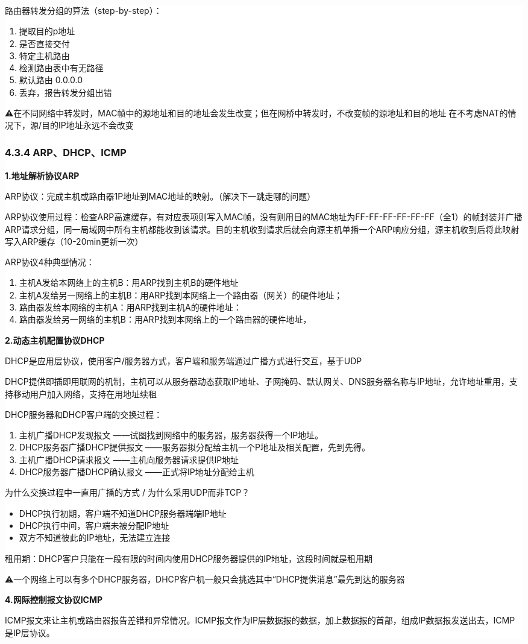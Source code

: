 路由器转发分组的算法（step-by-step）：

1. 提取目的p地址
2. 是否直接交付
3. 特定主机路由
4. 检测路由表中有无路径
5. 默认路由 0.0.0.0
6. 丢弃，报告转发分组出错

⚠️在不同网络中转发时，MAC帧中的源地址和目的地址会发生改变；但在网桥中转发时，不改变帧的源地址和目的地址
在不考虑NAT的情况下，源/目的IP地址永远不会改变

### 4.3.4 ARP、DHCP、ICMP

**1.地址解析协议ARP**

ARP协议：完成主机或路由器1P地址到MAC地址的映射。（解决下一跳走哪的问题）

ARP协议使用过程：检查ARP高速缓存，有对应表项则写入MAC帧，没有则用目的MAC地址为FF-FF-FF-FF-FF-FF（全1）的帧封装并广播ARP请求分组，同一局域网中所有主机都能收到该请求。目的主机收到请求后就会向源主机单播一个ARP响应分组，源主机收到后将此映射写入ARP缓存（10-20min更新一次）

ARP协议4种典型情况：

1. 主机A发给本网络上的主机B：用ARP找到主机B的硬件地址
2. 主机A发给另一网络上的主机B：用ARP找到本网络上一个路由器（网关）的硬件地址；
3. 路由器发给本网络的主机A：用ARP找到主机A的硬件地址：
4. 路由器发给另一网络的主机B：用ARP找到本网络上的一个路由器的硬件地址，

**2.动态主机配置协议DHCP**

DHCP是应用层协议，使用客户/服务器方式，客户端和服务端通过广播方式进行交互，基于UDP

DHCP提供即插即用联网的机制，主机可以从服务器动态获取IP地址、子网掩码、默认网关、DNS服务器名称与IP地址，允许地址重用，支持移动用户加入网络，支持在用地址续租

DHCP服务器和DHCP客户端的交换过程：

1. 主机广播DHCP发现报文
   ——试图找到网络中的服务器，服务器获得一个IP地址。
2. DHCP服务器广播DHCP提供报文
   ——服务器拟分配给主机一个P地址及相关配置，先到先得。
3. 主机广播DHCP请求报文
   ——主机向服务器请求提供IP地址
4. DHCP服务器广播DHCP确认报文
   ——正式将IP地址分配给主机

为什么交换过程中一直用广播的方式 / 为什么采用UDP而非TCP？

- DHCP执行初期，客户端不知道DHCP服务器端端IP地址
- DHCP执行中间，客户端未被分配IP地址
- 双方不知道彼此的IP地址，无法建立连接

租用期：DHCP客户只能在一段有限的时间内使用DHCP服务器提供的IP地址，这段时间就是租用期

⚠️一个网络上可以有多个DHCP服务器，DHCP客户机一般只会挑选其中“DHCP提供消息”最先到达的服务器

**4.网际控制报文协议ICMP**

ICMP报文来让主机或路由器报告差错和异常情况。ICMP报文作为IP层数据报的数据，加上数据报的首部，组成IP数据报发送出去，ICMP是IP层协议。
